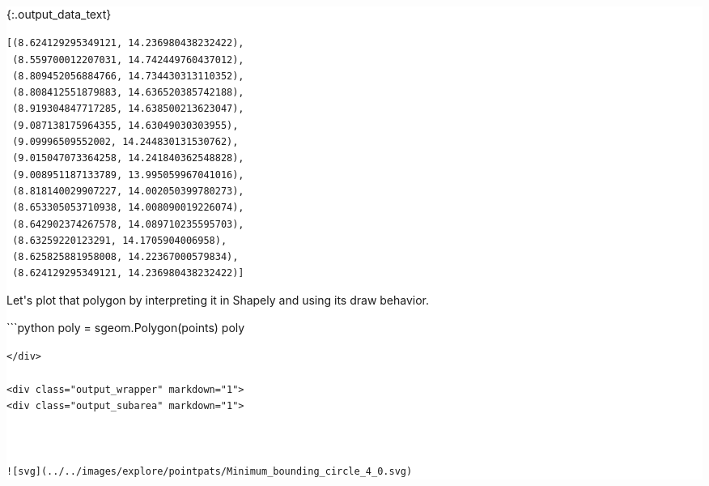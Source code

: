 <div class="output_wrapper" markdown="1">
<div class="output_subarea" markdown="1">


{:.output_data_text}
```
[(8.624129295349121, 14.236980438232422),
 (8.559700012207031, 14.742449760437012),
 (8.809452056884766, 14.734430313110352),
 (8.808412551879883, 14.636520385742188),
 (8.919304847717285, 14.638500213623047),
 (9.087138175964355, 14.63049030303955),
 (9.09996509552002, 14.244830131530762),
 (9.015047073364258, 14.241840362548828),
 (9.008951187133789, 13.995059967041016),
 (8.818140029907227, 14.002050399780273),
 (8.653305053710938, 14.008090019226074),
 (8.642902374267578, 14.089710235595703),
 (8.63259220123291, 14.1705904006958),
 (8.625825881958008, 14.22367000579834),
 (8.624129295349121, 14.236980438232422)]
```


</div>
</div>
</div>



Let's plot that polygon by interpreting it in Shapely and using its draw behavior.



<div markdown="1" class="cell code_cell">
<div class="input_area" markdown="1">
```python
poly = sgeom.Polygon(points)
poly

```
</div>

<div class="output_wrapper" markdown="1">
<div class="output_subarea" markdown="1">



![svg](../../images/explore/pointpats/Minimum_bounding_circle_4_0.svg)
